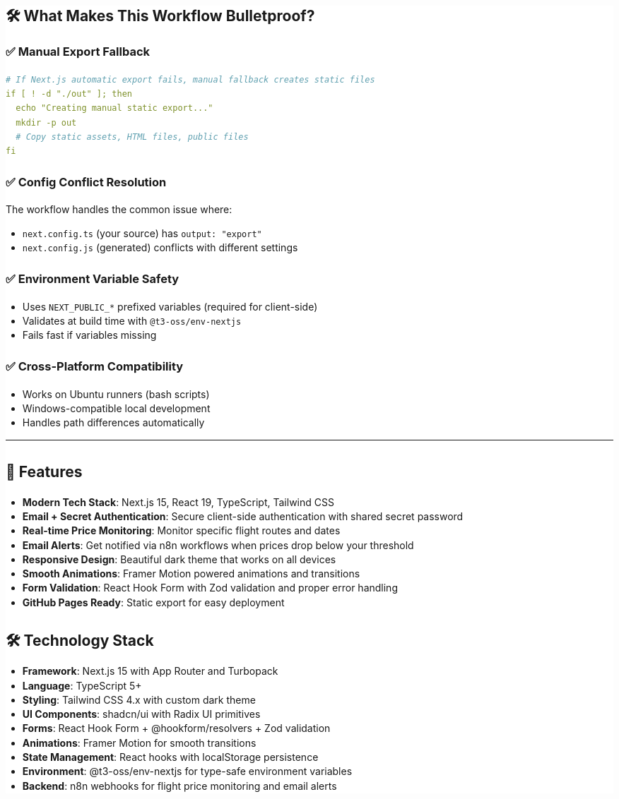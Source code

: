 ## 🛠️ What Makes This Workflow Bulletproof?

### ✅ **Manual Export Fallback**

```yaml
# If Next.js automatic export fails, manual fallback creates static files
if [ ! -d "./out" ]; then
  echo "Creating manual static export..."
  mkdir -p out
  # Copy static assets, HTML files, public files
fi
```

### ✅ **Config Conflict Resolution**

The workflow handles the common issue where:

- `next.config.ts` (your source) has `output: "export"`
- `next.config.js` (generated) conflicts with different settings

### ✅ **Environment Variable Safety**

- Uses `NEXT_PUBLIC_*` prefixed variables (required for client-side)
- Validates at build time with `@t3-oss/env-nextjs`
- Fails fast if variables missing

### ✅ **Cross-Platform Compatibility**

- Works on Ubuntu runners (bash scripts)
- Windows-compatible local development
- Handles path differences automatically

---

## 🚀 Features

- **Modern Tech Stack**: Next.js 15, React 19, TypeScript, Tailwind CSS
- **Email + Secret Authentication**: Secure client-side authentication with shared secret password
- **Real-time Price Monitoring**: Monitor specific flight routes and dates
- **Email Alerts**: Get notified via n8n workflows when prices drop below your threshold
- **Responsive Design**: Beautiful dark theme that works on all devices
- **Smooth Animations**: Framer Motion powered animations and transitions
- **Form Validation**: React Hook Form with Zod validation and proper error handling
- **GitHub Pages Ready**: Static export for easy deployment

## 🛠️ Technology Stack

- **Framework**: Next.js 15 with App Router and Turbopack
- **Language**: TypeScript 5+
- **Styling**: Tailwind CSS 4.x with custom dark theme
- **UI Components**: shadcn/ui with Radix UI primitives
- **Forms**: React Hook Form + @hookform/resolvers + Zod validation
- **Animations**: Framer Motion for smooth transitions
- **State Management**: React hooks with localStorage persistence
- **Environment**: @t3-oss/env-nextjs for type-safe environment variables
- **Backend**: n8n webhooks for flight price monitoring and email alerts
